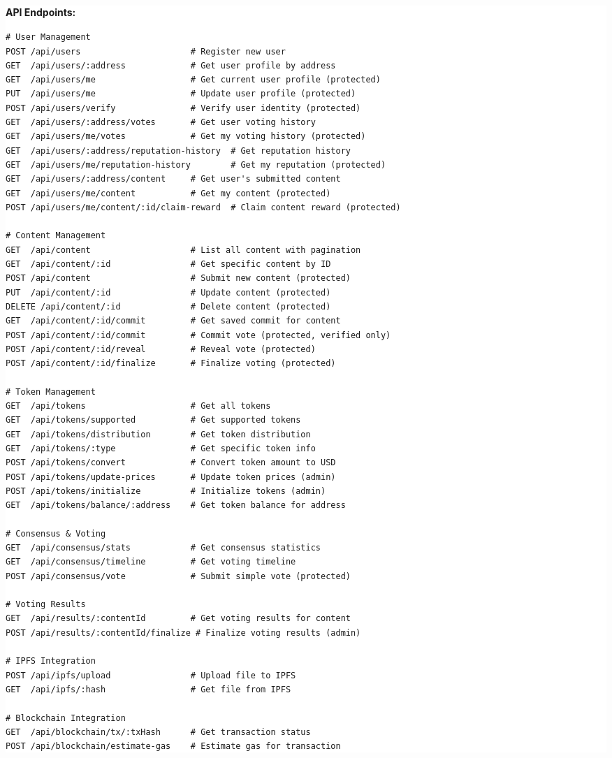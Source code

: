 **API Endpoints:**

```
# User Management
POST /api/users                      # Register new user
GET  /api/users/:address             # Get user profile by address
GET  /api/users/me                   # Get current user profile (protected)
PUT  /api/users/me                   # Update user profile (protected)
POST /api/users/verify               # Verify user identity (protected)
GET  /api/users/:address/votes       # Get user voting history
GET  /api/users/me/votes             # Get my voting history (protected)
GET  /api/users/:address/reputation-history  # Get reputation history
GET  /api/users/me/reputation-history        # Get my reputation (protected)
GET  /api/users/:address/content     # Get user's submitted content
GET  /api/users/me/content           # Get my content (protected)
POST /api/users/me/content/:id/claim-reward  # Claim content reward (protected)

# Content Management
GET  /api/content                    # List all content with pagination
GET  /api/content/:id                # Get specific content by ID
POST /api/content                    # Submit new content (protected)
PUT  /api/content/:id                # Update content (protected)
DELETE /api/content/:id              # Delete content (protected)
GET  /api/content/:id/commit         # Get saved commit for content
POST /api/content/:id/commit         # Commit vote (protected, verified only)
POST /api/content/:id/reveal         # Reveal vote (protected)
POST /api/content/:id/finalize       # Finalize voting (protected)

# Token Management
GET  /api/tokens                     # Get all tokens
GET  /api/tokens/supported           # Get supported tokens
GET  /api/tokens/distribution        # Get token distribution
GET  /api/tokens/:type               # Get specific token info
POST /api/tokens/convert             # Convert token amount to USD
POST /api/tokens/update-prices       # Update token prices (admin)
POST /api/tokens/initialize          # Initialize tokens (admin)
GET  /api/tokens/balance/:address    # Get token balance for address

# Consensus & Voting
GET  /api/consensus/stats            # Get consensus statistics
GET  /api/consensus/timeline         # Get voting timeline
POST /api/consensus/vote             # Submit simple vote (protected)

# Voting Results
GET  /api/results/:contentId         # Get voting results for content
POST /api/results/:contentId/finalize # Finalize voting results (admin)

# IPFS Integration
POST /api/ipfs/upload                # Upload file to IPFS
GET  /api/ipfs/:hash                 # Get file from IPFS

# Blockchain Integration
GET  /api/blockchain/tx/:txHash      # Get transaction status
POST /api/blockchain/estimate-gas    # Estimate gas for transaction
```
